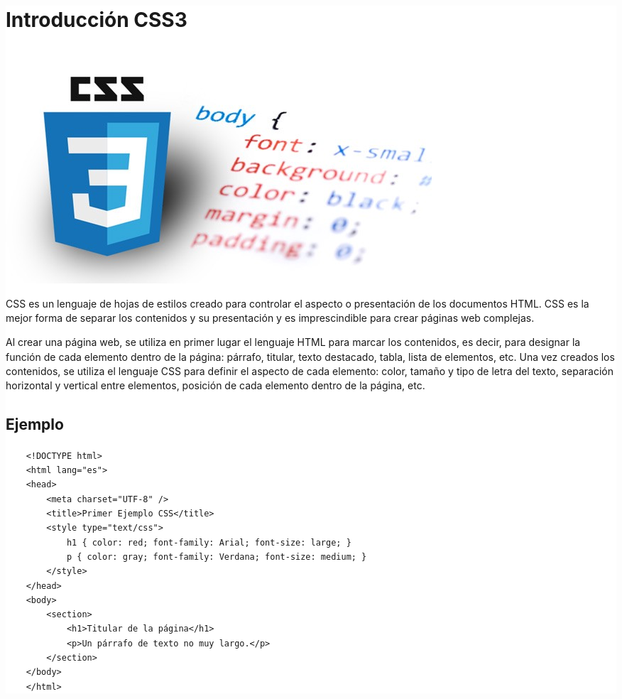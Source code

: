 
# Introducción CSS3
![img](../assets/css.jpeg)

CSS es un lenguaje de hojas de estilos creado para controlar el aspecto o presentación de los
documentos HTML. CSS es la mejor forma de separar los contenidos y su presentación y es imprescindible para crear páginas web complejas.

Al crear una página web, se utiliza en primer lugar el lenguaje HTML para marcar los contenidos, es decir, para designar la función de cada elemento dentro de la página: párrafo, titular, texto destacado, tabla, lista de elementos, etc. Una vez creados los contenidos, se utiliza el lenguaje CSS para definir el aspecto de cada elemento: color, tamaño y tipo de letra del texto, separación horizontal y vertical entre elementos, posición de cada elemento dentro de la página, etc.

## Ejemplo
```
    <!DOCTYPE html>
    <html lang="es">
    <head> 
        <meta charset="UTF-8" />
        <title>Primer Ejemplo CSS</title>
        <style type="text/css">
            h1 { color: red; font-family: Arial; font-size: large; }
            p { color: gray; font-family: Verdana; font-size: medium; }
        </style>
    </head>
    <body>
        <section>
            <h1>Titular de la página</h1>
            <p>Un párrafo de texto no muy largo.</p>
        </section>
    </body>
    </html>

```
